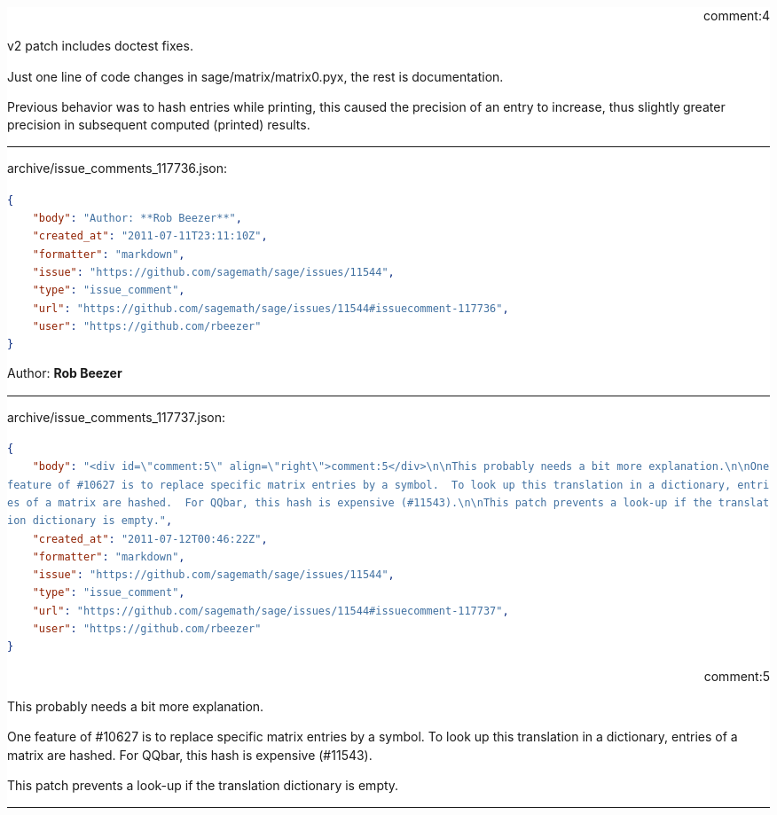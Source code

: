 <div id="comment:4" align="right">comment:4</div>

v2 patch includes doctest fixes.

Just one line of code changes in sage/matrix/matrix0.pyx, the rest is documentation.

Previous behavior was to hash entries while printing, this caused the precision of an entry to increase, thus slightly greater precision in subsequent computed (printed) results.



---

archive/issue_comments_117736.json:
```json
{
    "body": "Author: **Rob Beezer**",
    "created_at": "2011-07-11T23:11:10Z",
    "formatter": "markdown",
    "issue": "https://github.com/sagemath/sage/issues/11544",
    "type": "issue_comment",
    "url": "https://github.com/sagemath/sage/issues/11544#issuecomment-117736",
    "user": "https://github.com/rbeezer"
}
```

Author: **Rob Beezer**



---

archive/issue_comments_117737.json:
```json
{
    "body": "<div id=\"comment:5\" align=\"right\">comment:5</div>\n\nThis probably needs a bit more explanation.\n\nOne feature of #10627 is to replace specific matrix entries by a symbol.  To look up this translation in a dictionary, entries of a matrix are hashed.  For QQbar, this hash is expensive (#11543).\n\nThis patch prevents a look-up if the translation dictionary is empty.",
    "created_at": "2011-07-12T00:46:22Z",
    "formatter": "markdown",
    "issue": "https://github.com/sagemath/sage/issues/11544",
    "type": "issue_comment",
    "url": "https://github.com/sagemath/sage/issues/11544#issuecomment-117737",
    "user": "https://github.com/rbeezer"
}
```

<div id="comment:5" align="right">comment:5</div>

This probably needs a bit more explanation.

One feature of #10627 is to replace specific matrix entries by a symbol.  To look up this translation in a dictionary, entries of a matrix are hashed.  For QQbar, this hash is expensive (#11543).

This patch prevents a look-up if the translation dictionary is empty.



---
